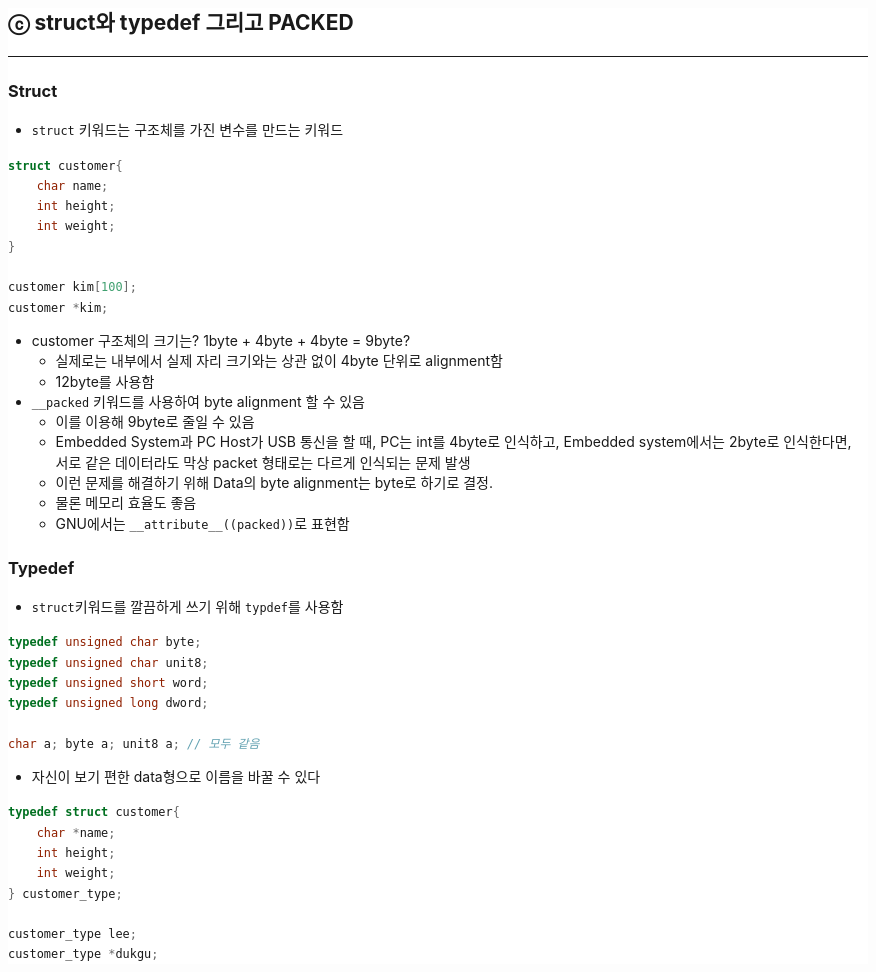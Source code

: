 ## ⓒ struct와 typedef 그리고 PACKED
---
### Struct
- `struct` 키워드는 구조체를 가진 변수를 만드는 키워드

```c
struct customer{
	char name;
	int height;
	int weight;
}

customer kim[100];
customer *kim;
```

- customer 구조체의 크기는? 1byte + 4byte + 4byte = 9byte? 
	- 실제로는 내부에서 실제 자리 크기와는 상관 없이 4byte 단위로 alignment함
	- 12byte를 사용함
- `__packed` 키워드를 사용하여 byte alignment 할 수 있음
	- 이를 이용해 9byte로 줄일 수 있음
	- Embedded System과 PC Host가 USB 통신을 할 때, PC는 int를 4byte로 인식하고, Embedded system에서는 2byte로 인식한다면, 서로 같은 데이터라도 막상 packet 형태로는 다르게 인식되는 문제 발생
	- 이런 문제를 해결하기 위해 Data의 byte alignment는 byte로 하기로 결정.
	- 물론 메모리 효율도 좋음
	- GNU에서는 `__attribute__((packed))`로 표현함


### Typedef
- `struct`키워드를 깔끔하게 쓰기 위해 `typdef`를 사용함

```c
typedef unsigned char byte;
typedef unsigned char unit8;
typedef unsigned short word;
typedef unsigned long dword;

char a; byte a; unit8 a; // 모두 같음
```

- 자신이 보기 편한 data형으로 이름을 바꿀 수 있다

```c
typedef struct customer{
	char *name;
	int height;
	int weight;
} customer_type;

customer_type lee;
customer_type *dukgu;
```
